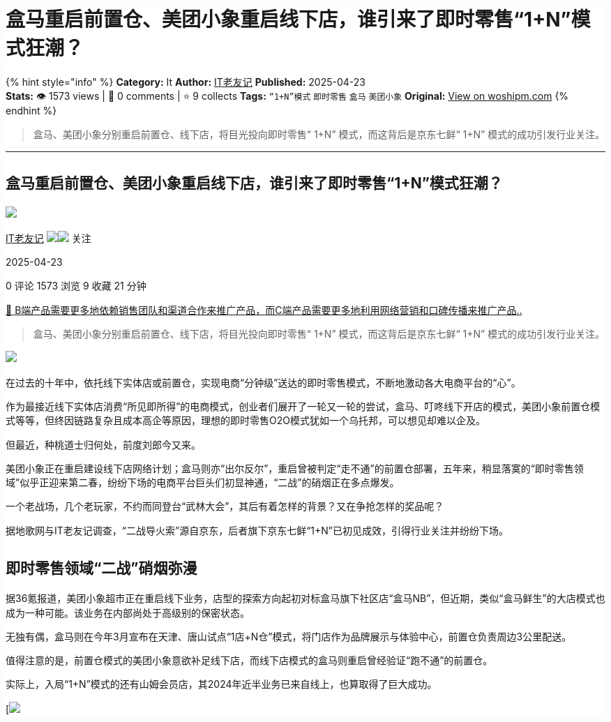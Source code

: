 # 盒马重启前置仓、美团小象重启线下店，谁引来了即时零售“1+N”模式狂潮？
{% hint style="info" %}
**Category:** It
**Author:** [IT老友记](https://www.woshipm.com/u/1059175)
**Published:** 2025-04-23  
**Stats:** 👁️ 1573 views | 💬 0 comments | ⭐ 9 collects
**Tags:** `“1+N”模式` `即时零售` `盒马` `美团小象`
**Original:** [View on woshipm.com](https://www.woshipm.com/it/6208586.html)
{% endhint %}
> 盒马、美团小象分别重启前置仓、线下店，将目光投向即时零售“ 1+N” 模式，而这背后是京东七鲜“ 1+N” 模式的成功引发行业关注。

---

## 盒马重启前置仓、美团小象重启线下店，谁引来了即时零售“1+N”模式狂潮？

[![](https://image.woshipm.com/wp-files/2020/06/QetCrbHGtLbvrSuAu7EC.jpg!/both/72x72)](https://www.woshipm.com/u/1059175)

[IT老友记](https://www.woshipm.com/u/1059175) ![](https://static.woshipm.com/tag/1121_1@2x.png)![](https://static.woshipm.com/tag/2105_1@2x.png) 关注

2025-04-23

0 评论 1573 浏览 9 收藏 21 分钟

[🔗 B端产品需要更多地依赖销售团队和渠道合作来推广产品，而C端产品需要更多地利用网络营销和口碑传播来推广产品..](https://ke.qidianla.com/courses/bcpm)

> 盒马、美团小象分别重启前置仓、线下店，将目光投向即时零售“ 1+N” 模式，而这背后是京东七鲜“ 1+N” 模式的成功引发行业关注。

![](https://image.woshipm.com/2023/04/13/83f7a094-d9e0-11ed-8440-00163e0b5ff3.jpg)

在过去的十年中，依托线下实体店或前置仓，实现电商“分钟级”送达的即时零售模式，不断地激动各大电商平台的“心”。

作为最接近线下实体店消费“所见即所得”的电商模式，创业者们展开了一轮又一轮的尝试，盒马、叮咚线下开店的模式，美团小象前置仓模式等等，但终因链路复杂且成本高企等原因，理想的即时零售O2O模式犹如一个乌托邦，可以想见却难以企及。

但最近，种桃道士归何处，前度刘郎今又来。

美团小象正在重启建设线下店网络计划；盒马则亦“出尔反尔”，重启曾被判定“走不通”的前置仓部署，五年来，稍显落寞的“即时零售领域”似乎正迎来第二春，纷纷下场的电商平台巨头们初显神通，“二战”的硝烟正在多点爆发。

一个老战场，几个老玩家，不约而同登台“武林大会”，其后有着怎样的背景？又在争抢怎样的奖品呢？

据地歌网与IT老友记调查，“二战导火索”源自京东，后者旗下京东七鲜“1+N”已初见成效，引得行业关注并纷纷下场。

## 即时零售领域“二战”硝烟弥漫

据36氪报道，美团小象超市正在重启线下业务，店型的探索方向起初对标盒马旗下社区店“盒马NB”，但近期，类似“盒马鲜生”的大店模式也成为一种可能。该业务在内部尚处于高级别的保密状态。

无独有偶，盒马则在今年3月宣布在天津、唐山试点“1店+N仓”模式，将门店作为品牌展示与体验中心，前置仓负责周边3公里配送。

值得注意的是，前置仓模式的美团小象意欲补足线下店，而线下店模式的盒马则重启曾经验证“跑不通”的前置仓。

实际上，入局“1+N”模式的还有山姆会员店，其2024年近半业务已来自线上，也算取得了巨大成功。

[![](https://image.woshipm.com/2023/08/02/1554eea8-30e3-11ee-88e7-00163e0b5ff3.png)
